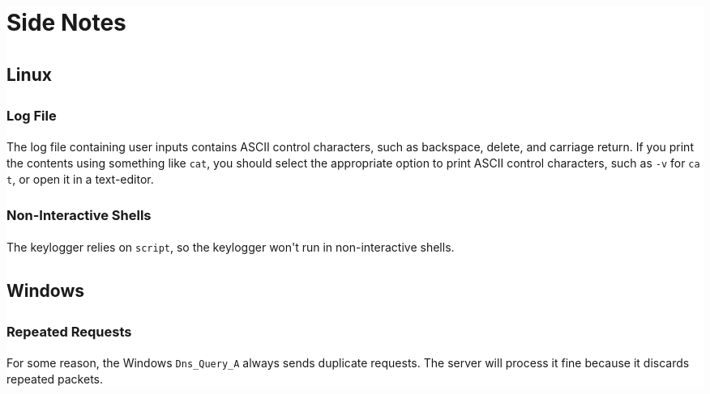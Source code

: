 # Side Notes
## Linux
### Log File
The log file containing user inputs contains ASCII control characters, such as backspace, delete, and carriage return. If you print the contents using something like `cat`, you should select the appropriate option to print ASCII control characters, such as `-v` for `cat`, or open it in a text-editor.
### Non-Interactive Shells
The keylogger relies on `script`, so the keylogger won't run in non-interactive shells.
## Windows
### Repeated Requests
For some reason, the Windows `Dns_Query_A` always sends duplicate requests. The server will process it fine because it discards repeated packets.
